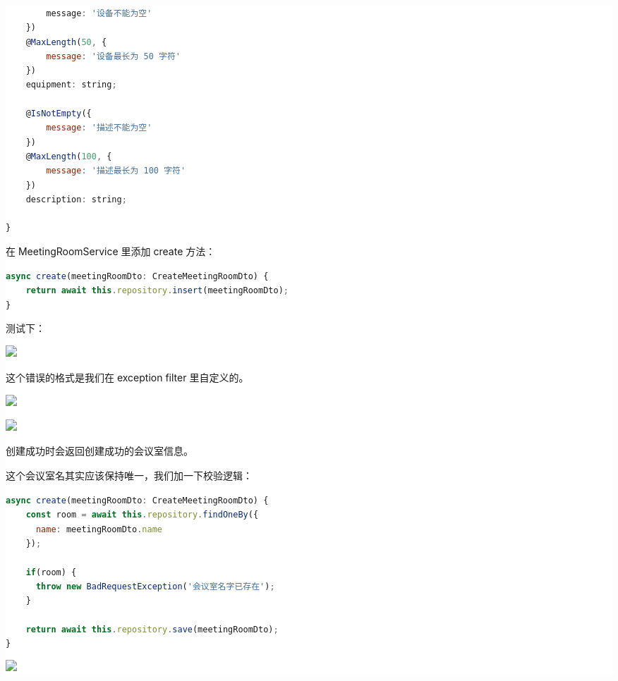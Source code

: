 ```javascript
        message: '设备不能为空'
    })
    @MaxLength(50, {
        message: '设备最长为 50 字符'
    })
    equipment: string;

    @IsNotEmpty({
        message: '描述不能为空'
    })
    @MaxLength(100, {
        message: '描述最长为 100 字符'
    })
    description: string;

}
```
 
在 MeetingRoomService 里添加 create 方法：

```javascript
async create(meetingRoomDto: CreateMeetingRoomDto) {
    return await this.repository.insert(meetingRoomDto);
}
```
测试下：

![](//liushuaiyang.oss-cn-shanghai.aliyuncs.com/nest-docs/image/121-20.png)

这个错误的格式是我们在 exception filter 里自定义的。

![](//liushuaiyang.oss-cn-shanghai.aliyuncs.com/nest-docs/image/121-21.png)

![](//liushuaiyang.oss-cn-shanghai.aliyuncs.com/nest-docs/image/121-22.png)

创建成功时会返回创建成功的会议室信息。

这个会议室名其实应该保持唯一，我们加一下校验逻辑：
```javascript
async create(meetingRoomDto: CreateMeetingRoomDto) {
    const room = await this.repository.findOneBy({
      name: meetingRoomDto.name
    });

    if(room) {
      throw new BadRequestException('会议室名字已存在');
    }

    return await this.repository.save(meetingRoomDto);
}
```

![](//liushuaiyang.oss-cn-shanghai.aliyuncs.com/nest-docs/image/121-23.png)
